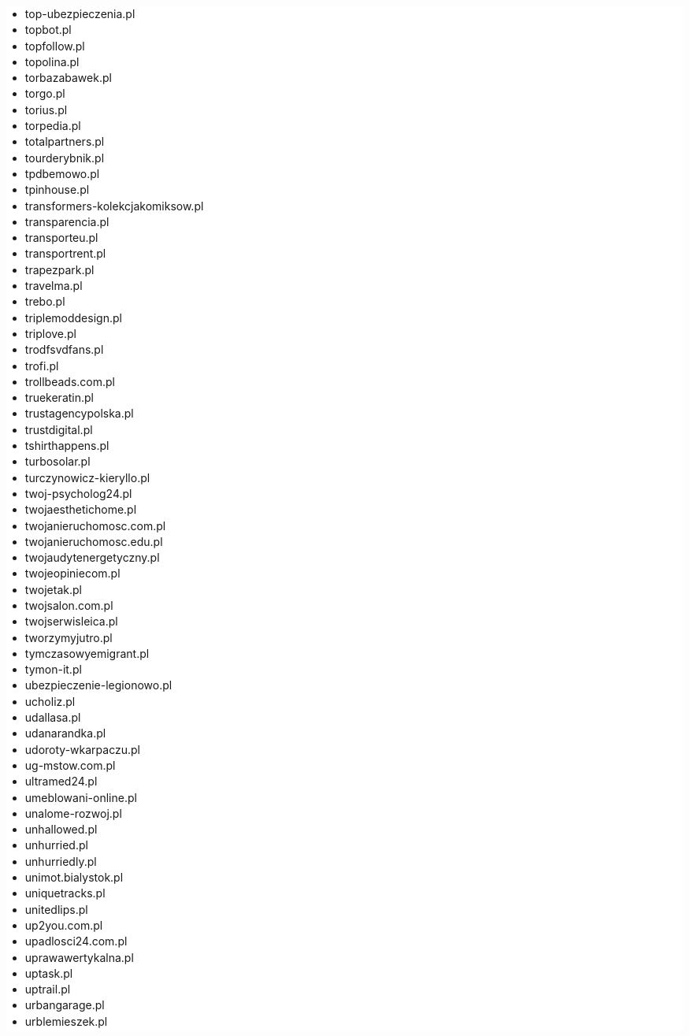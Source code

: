 - top-ubezpieczenia.pl
- topbot.pl
- topfollow.pl
- topolina.pl
- torbazabawek.pl
- torgo.pl
- torius.pl
- torpedia.pl
- totalpartners.pl
- tourderybnik.pl
- tpdbemowo.pl
- tpinhouse.pl
- transformers-kolekcjakomiksow.pl
- transparencia.pl
- transporteu.pl
- transportrent.pl
- trapezpark.pl
- travelma.pl
- trebo.pl
- triplemoddesign.pl
- triplove.pl
- trodfsvdfans.pl
- trofi.pl
- trollbeads.com.pl
- truekeratin.pl
- trustagencypolska.pl
- trustdigital.pl
- tshirthappens.pl
- turbosolar.pl
- turczynowicz-kieryllo.pl
- twoj-psycholog24.pl
- twojaesthetichome.pl
- twojanieruchomosc.com.pl
- twojanieruchomosc.edu.pl
- twojaudytenergetyczny.pl
- twojeopiniecom.pl
- twojetak.pl
- twojsalon.com.pl
- twojserwisleica.pl
- tworzymyjutro.pl
- tymczasowyemigrant.pl
- tymon-it.pl
- ubezpieczenie-legionowo.pl
- ucholiz.pl
- udallasa.pl
- udanarandka.pl
- udoroty-wkarpaczu.pl
- ug-mstow.com.pl
- ultramed24.pl
- umeblowani-online.pl
- unalome-rozwoj.pl
- unhallowed.pl
- unhurried.pl
- unhurriedly.pl
- unimot.bialystok.pl
- uniquetracks.pl
- unitedlips.pl
- up2you.com.pl
- upadlosci24.com.pl
- uprawawertykalna.pl
- uptask.pl
- uptrail.pl
- urbangarage.pl
- urblemieszek.pl
